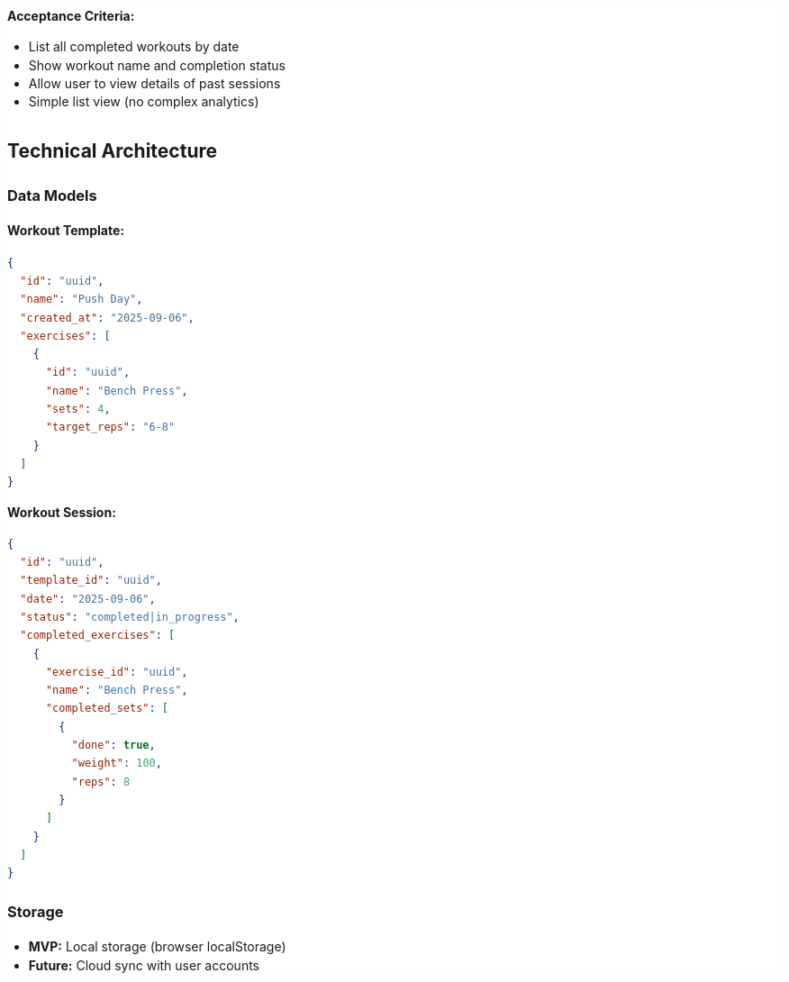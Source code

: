 **Acceptance Criteria:**
- List all completed workouts by date
- Show workout name and completion status
- Allow user to view details of past sessions
- Simple list view (no complex analytics)

## Technical Architecture

### Data Models

**Workout Template:**
```json
{
  "id": "uuid",
  "name": "Push Day",
  "created_at": "2025-09-06",
  "exercises": [
    {
      "id": "uuid",
      "name": "Bench Press",
      "sets": 4,
      "target_reps": "6-8"
    }
  ]
}
```

**Workout Session:**
```json
{
  "id": "uuid",
  "template_id": "uuid",
  "date": "2025-09-06",
  "status": "completed|in_progress",
  "completed_exercises": [
    {
      "exercise_id": "uuid",
      "name": "Bench Press",
      "completed_sets": [
        {
          "done": true,
          "weight": 100,
          "reps": 8
        }
      ]
    }
  ]
}
```

### Storage
- **MVP:** Local storage (browser localStorage)
- **Future:** Cloud sync with user accounts
